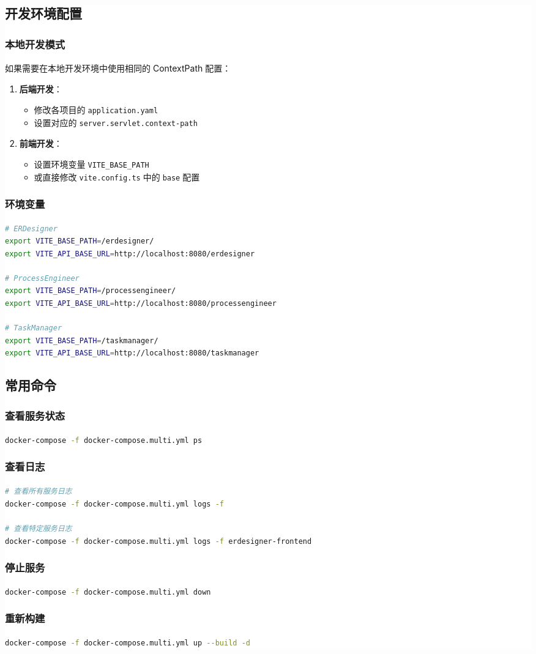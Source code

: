 ## 开发环境配置

### 本地开发模式

如果需要在本地开发环境中使用相同的 ContextPath 配置：

1. **后端开发**：
   - 修改各项目的 `application.yaml`
   - 设置对应的 `server.servlet.context-path`

2. **前端开发**：
   - 设置环境变量 `VITE_BASE_PATH`
   - 或直接修改 `vite.config.ts` 中的 `base` 配置

### 环境变量

```bash
# ERDesigner
export VITE_BASE_PATH=/erdesigner/
export VITE_API_BASE_URL=http://localhost:8080/erdesigner

# ProcessEngineer
export VITE_BASE_PATH=/processengineer/
export VITE_API_BASE_URL=http://localhost:8080/processengineer

# TaskManager
export VITE_BASE_PATH=/taskmanager/
export VITE_API_BASE_URL=http://localhost:8080/taskmanager
```

## 常用命令

### 查看服务状态
```bash
docker-compose -f docker-compose.multi.yml ps
```

### 查看日志
```bash
# 查看所有服务日志
docker-compose -f docker-compose.multi.yml logs -f

# 查看特定服务日志
docker-compose -f docker-compose.multi.yml logs -f erdesigner-frontend
```

### 停止服务
```bash
docker-compose -f docker-compose.multi.yml down
```

### 重新构建
```bash
docker-compose -f docker-compose.multi.yml up --build -d
```
